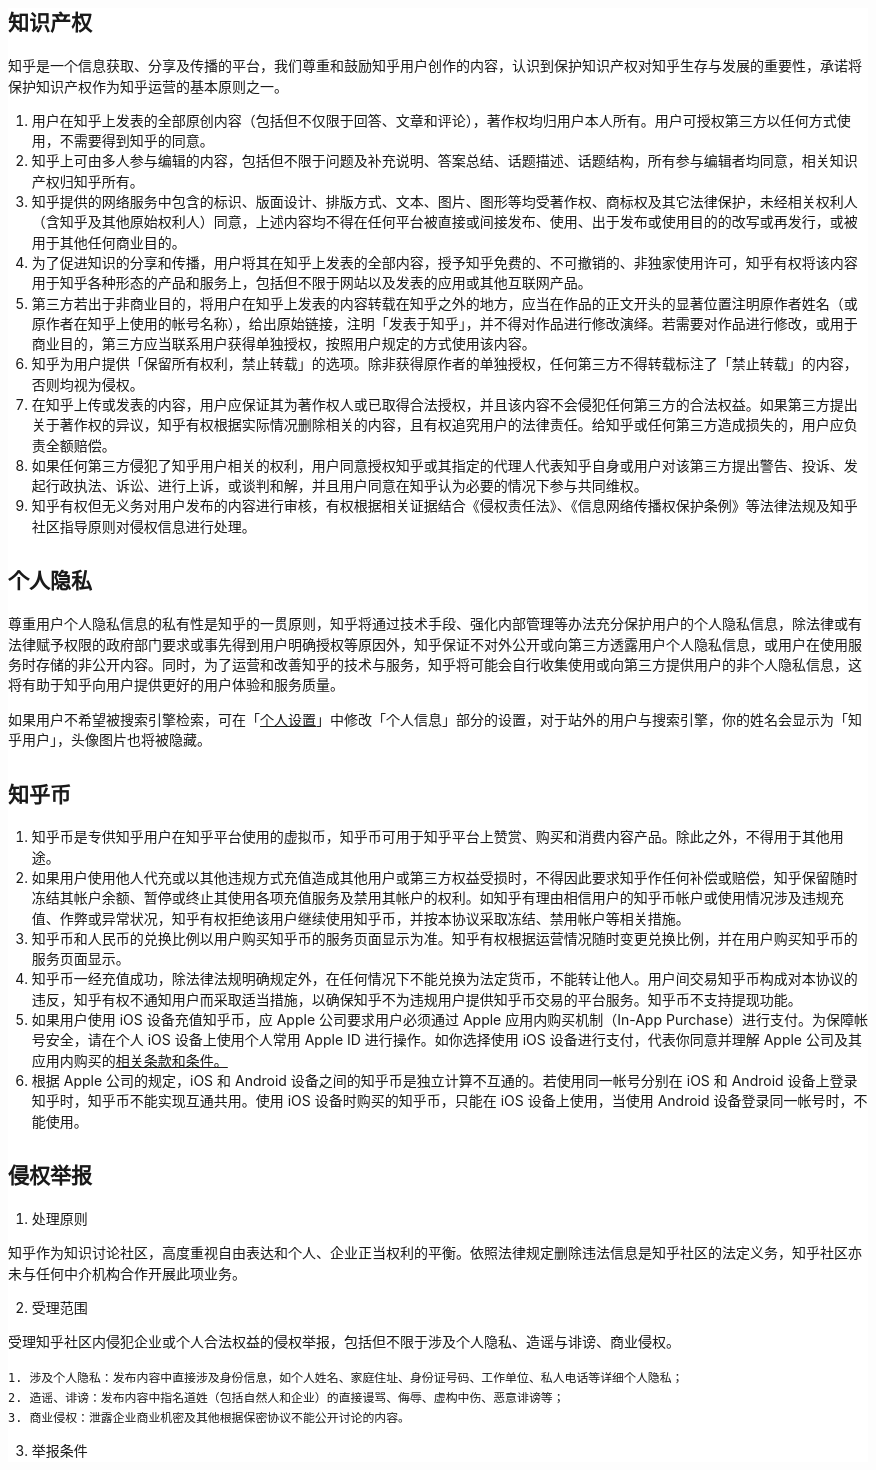 ## 知识产权

知乎是一个信息获取、分享及传播的平台，我们尊重和鼓励知乎用户创作的内容，认识到保护知识产权对知乎生存与发展的重要性，承诺将保护知识产权作为知乎运营的基本原则之一。

  1. 用户在知乎上发表的全部原创内容（包括但不仅限于回答、文章和评论），著作权均归用户本人所有。用户可授权第三方以任何方式使用，不需要得到知乎的同意。 
  2. 知乎上可由多人参与编辑的内容，包括但不限于问题及补充说明、答案总结、话题描述、话题结构，所有参与编辑者均同意，相关知识产权归知乎所有。 
  3. 知乎提供的网络服务中包含的标识、版面设计、排版方式、文本、图片、图形等均受著作权、商标权及其它法律保护，未经相关权利人（含知乎及其他原始权利人）同意，上述内容均不得在任何平台被直接或间接发布、使用、出于发布或使用目的的改写或再发行，或被用于其他任何商业目的。 
  4. 为了促进知识的分享和传播，用户将其在知乎上发表的全部内容，授予知乎免费的、不可撤销的、非独家使用许可，知乎有权将该内容用于知乎各种形态的产品和服务上，包括但不限于网站以及发表的应用或其他互联网产品。 
  5. 第三方若出于非商业目的，将用户在知乎上发表的内容转载在知乎之外的地方，应当在作品的正文开头的显著位置注明原作者姓名（或原作者在知乎上使用的帐号名称），给出原始链接，注明「发表于知乎」，并不得对作品进行修改演绎。若需要对作品进行修改，或用于商业目的，第三方应当联系用户获得单独授权，按照用户规定的方式使用该内容。 
  6. 知乎为用户提供「保留所有权利，禁止转载」的选项。除非获得原作者的单独授权，任何第三方不得转载标注了「禁止转载」的内容，否则均视为侵权。 
  7. 在知乎上传或发表的内容，用户应保证其为著作权人或已取得合法授权，并且该内容不会侵犯任何第三方的合法权益。如果第三方提出关于著作权的异议，知乎有权根据实际情况删除相关的内容，且有权追究用户的法律责任。给知乎或任何第三方造成损失的，用户应负责全额赔偿。 
  8. 如果任何第三方侵犯了知乎用户相关的权利，用户同意授权知乎或其指定的代理人代表知乎自身或用户对该第三方提出警告、投诉、发起行政执法、诉讼、进行上诉，或谈判和解，并且用户同意在知乎认为必要的情况下参与共同维权。 
  9. 知乎有权但无义务对用户发布的内容进行审核，有权根据相关证据结合《侵权责任法》、《信息网络传播权保护条例》等法律法规及知乎社区指导原则对侵权信息进行处理。 

## 个人隐私

尊重用户个人隐私信息的私有性是知乎的一贯原则，知乎将通过技术手段、强化内部管理等办法充分保护用户的个人隐私信息，除法律或有法律赋予权限的政府部门要求或事先得到用户明确授权等原因外，知乎保证不对外公开或向第三方透露用户个人隐私信息，或用户在使用服务时存储的非公开内容。同时，为了运营和改善知乎的技术与服务，知乎将可能会自行收集使用或向第三方提供用户的非个人隐私信息，这将有助于知乎向用户提供更好的用户体验和服务质量。

如果用户不希望被搜索引擎检索，可在「[个人设置](/settings/account)」中修改「个人信息」部分的设置，对于站外的用户与搜索引擎，你的姓名会显示为「知乎用户」，头像图片也将被隐藏。

## 知乎币

  1. 知乎币是专供知乎用户在知乎平台使用的虚拟币，知乎币可用于知乎平台上赞赏、购买和消费内容产品。除此之外，不得用于其他用途。
  2. 如果用户使用他人代充或以其他违规方式充值造成其他用户或第三方权益受损时，不得因此要求知乎作任何补偿或赔偿，知乎保留随时冻结其帐户余额、暂停或终止其使用各项充值服务及禁用其帐户的权利。如知乎有理由相信用户的知乎币帐户或使用情况涉及违规充值、作弊或异常状况，知乎有权拒绝该用户继续使用知乎币，并按本协议采取冻结、禁用帐户等相关措施。
  3. 知乎币和人民币的兑换比例以用户购买知乎币的服务页面显示为准。知乎有权根据运营情况随时变更兑换比例，并在用户购买知乎币的服务页面显示。
  4. 知乎币一经充值成功，除法律法规明确规定外，在任何情况下不能兑换为法定货币，不能转让他人。用户间交易知乎币构成对本协议的违反，知乎有权不通知用户而采取适当措施，以确保知乎不为违规用户提供知乎币交易的平台服务。知乎币不支持提现功能。
  5. 如果用户使用 iOS 设备充值知乎币，应 Apple 公司要求用户必须通过 Apple 应用内购买机制（In-App Purchase）进行支付。为保障帐号安全，请在个人 iOS 设备上使用个人常用 Apple ID 进行操作。如你选择使用 iOS 设备进行支付，代表你同意并理解 Apple 公司及其应用内购买的[相关条款和条件。](https://www.apple.com/legal/internet-services/itunes/appstore/cn/terms.html#APPS)
  6. 根据 Apple 公司的规定，iOS 和 Android 设备之间的知乎币是独立计算不互通的。若使用同一帐号分别在 iOS 和 Android 设备上登录知乎时，知乎币不能实现互通共用。使用 iOS 设备时购买的知乎币，只能在 iOS 设备上使用，当使用 Android 设备登录同一帐号时，不能使用。

## 侵权举报

  1. 处理原则

知乎作为知识讨论社区，高度重视自由表达和个人、企业正当权利的平衡。依照法律规定删除违法信息是知乎社区的法定义务，知乎社区亦未与任何中介机构合作开展此项业务。

  2. 受理范围

受理知乎社区内侵犯企业或个人合法权益的侵权举报，包括但不限于涉及个人隐私、造谣与诽谤、商业侵权。

    1. 涉及个人隐私：发布内容中直接涉及身份信息，如个人姓名、家庭住址、身份证号码、工作单位、私人电话等详细个人隐私；
    2. 造谣、诽谤：发布内容中指名道姓（包括自然人和企业）的直接谩骂、侮辱、虚构中伤、恶意诽谤等；
    3. 商业侵权：泄露企业商业机密及其他根据保密协议不能公开讨论的内容。
  3. 举报条件
